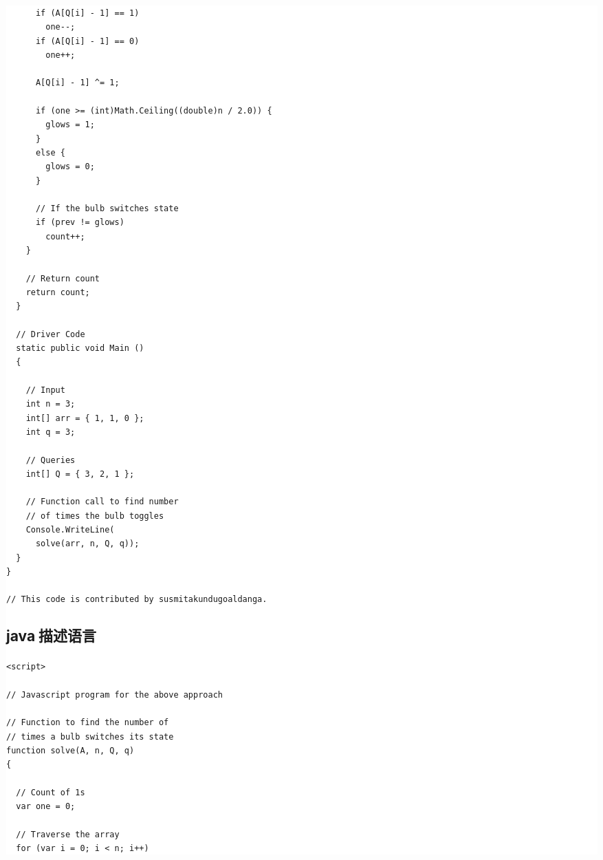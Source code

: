 ```
      if (A[Q[i] - 1] == 1)
        one--;
      if (A[Q[i] - 1] == 0)
        one++;

      A[Q[i] - 1] ^= 1;

      if (one >= (int)Math.Ceiling((double)n / 2.0)) {
        glows = 1;
      }
      else {
        glows = 0;
      }

      // If the bulb switches state
      if (prev != glows)
        count++;
    }

    // Return count
    return count;
  }

  // Driver Code
  static public void Main ()
  {

    // Input
    int n = 3;
    int[] arr = { 1, 1, 0 };
    int q = 3;

    // Queries
    int[] Q = { 3, 2, 1 };

    // Function call to find number
    // of times the bulb toggles
    Console.WriteLine(
      solve(arr, n, Q, q));
  }
}

// This code is contributed by susmitakundugoaldanga.
```

## java 描述语言

```
<script>

// Javascript program for the above approach

// Function to find the number of
// times a bulb switches its state
function solve(A, n, Q, q)
{

  // Count of 1s
  var one = 0;

  // Traverse the array
  for (var i = 0; i < n; i++)

```